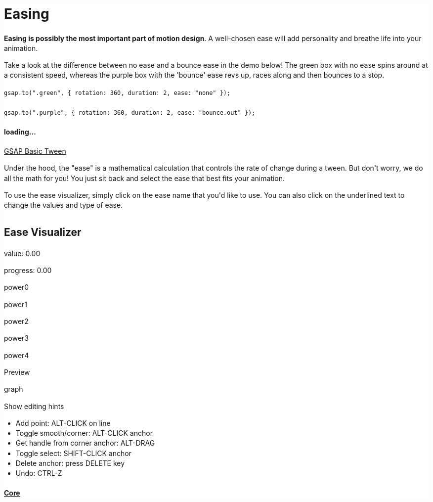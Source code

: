 # Easing

**Easing is possibly the most important part of motion design**. A well-chosen ease will add personality and breathe life into your animation.

Take a look at the difference between no ease and a bounce ease in the demo below! The green box with no ease spins around at a consistent speed, whereas the purple box with the 'bounce' ease revs up, races along and then bounces to a stop.

```
gsap.to(".green", { rotation: 360, duration: 2, ease: "none" });

gsap.to(".purple", { rotation: 360, duration: 2, ease: "bounce.out" });
```

#### loading...

[GSAP Basic Tween](https://codepen.io/GreenSock/embed/gOvdzLK?default-tab=result\&theme-id=41164)

Under the hood, the "ease" is a mathematical calculation that controls the rate of change during a tween. But don't worry, we do all the math for you! You just sit back and select the ease that best fits your animation.

To use the ease visualizer, simply click on the ease name that you'd like to use. You can also click on the underlined text to change the values and type of ease.

## Ease Visualizer

value: 0.00

progress: 0.00

power0

power1

power2

power3

power4

Preview

graph

Show editing hints

* Add point: ALT-CLICK on line
* Toggle smooth/corner: ALT-CLICK anchor
* Get handle from corner anchor: ALT-DRAG
* Toggle select: SHIFT-CLICK anchor
* Delete anchor: press DELETE key
* Undo: CTRL-Z

#### [Core](https://gsap.com/core/)
